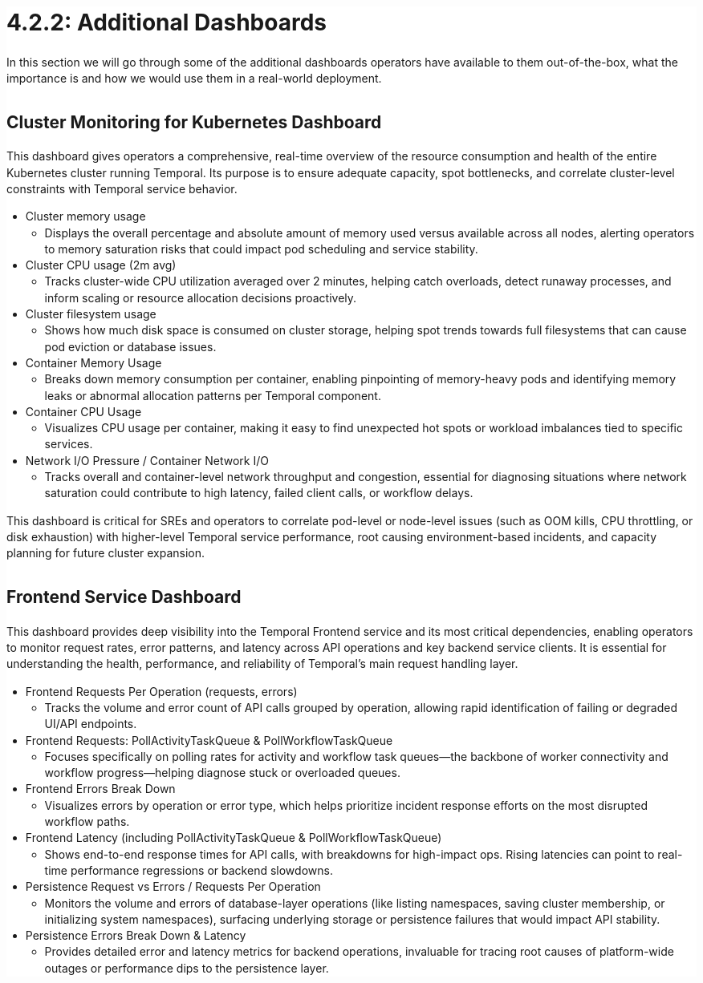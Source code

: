 # 4.2.2: Additional Dashboards

In this section we will go through some of the additional dashboards operators have available to them out-of-the-box, what the importance is and how we would use them in a real-world deployment. 

## Cluster Monitoring for Kubernetes Dashboard

This dashboard gives operators a comprehensive, real-time overview of the resource consumption and health of the entire Kubernetes cluster running Temporal. Its purpose is to ensure adequate capacity, spot bottlenecks, and correlate cluster-level constraints with Temporal service behavior.

- Cluster memory usage
  - Displays the overall percentage and absolute amount of memory used versus available across all nodes, alerting operators to memory saturation risks that could impact pod scheduling and service stability.
- Cluster CPU usage (2m avg)
  - Tracks cluster-wide CPU utilization averaged over 2 minutes, helping catch overloads, detect runaway processes, and inform scaling or resource allocation decisions proactively.
- Cluster filesystem usage
  - Shows how much disk space is consumed on cluster storage, helping spot trends towards full filesystems that can cause pod eviction or database issues.
- Container Memory Usage
  - Breaks down memory consumption per container, enabling pinpointing of memory-heavy pods and identifying memory leaks or abnormal allocation patterns per Temporal component.
- Container CPU Usage
  - Visualizes CPU usage per container, making it easy to find unexpected hot spots or workload imbalances tied to specific services.
- Network I/O Pressure / Container Network I/O
  - Tracks overall and container-level network throughput and congestion, essential for diagnosing situations where network saturation could contribute to high latency, failed client calls, or workflow delays.

This dashboard is critical for SREs and operators to correlate pod-level or node-level issues (such as OOM kills, CPU throttling, or disk exhaustion) with higher-level Temporal service performance, root causing environment-based incidents, and capacity planning for future cluster expansion.



## Frontend Service Dashboard

This dashboard provides deep visibility into the Temporal Frontend service and its most critical dependencies, enabling operators to monitor request rates, error patterns, and latency across API operations and key backend service clients. It is essential for understanding the health, performance, and reliability of Temporal’s main request handling layer.

- Frontend Requests Per Operation (requests, errors)
  - Tracks the volume and error count of API calls grouped by operation, allowing rapid identification of failing or degraded UI/API endpoints.
- Frontend Requests: PollActivityTaskQueue & PollWorkflowTaskQueue
  - Focuses specifically on polling rates for activity and workflow task queues—the backbone of worker connectivity and workflow progress—helping diagnose stuck or overloaded queues.
- Frontend Errors Break Down
  - Visualizes errors by operation or error type, which helps prioritize incident response efforts on the most disrupted workflow paths.
- Frontend Latency (including PollActivityTaskQueue & PollWorkflowTaskQueue)
  - Shows end-to-end response times for API calls, with breakdowns for high-impact ops. Rising latencies can point to real-time performance regressions or backend slowdowns.
- Persistence Request vs Errors / Requests Per Operation
  - Monitors the volume and errors of database-layer operations (like listing namespaces, saving cluster membership, or initializing system namespaces), surfacing underlying storage or persistence failures that would impact API stability.
- Persistence Errors Break Down & Latency
  - Provides detailed error and latency metrics for backend operations, invaluable for tracing root causes of platform-wide outages or performance dips to the persistence layer.
